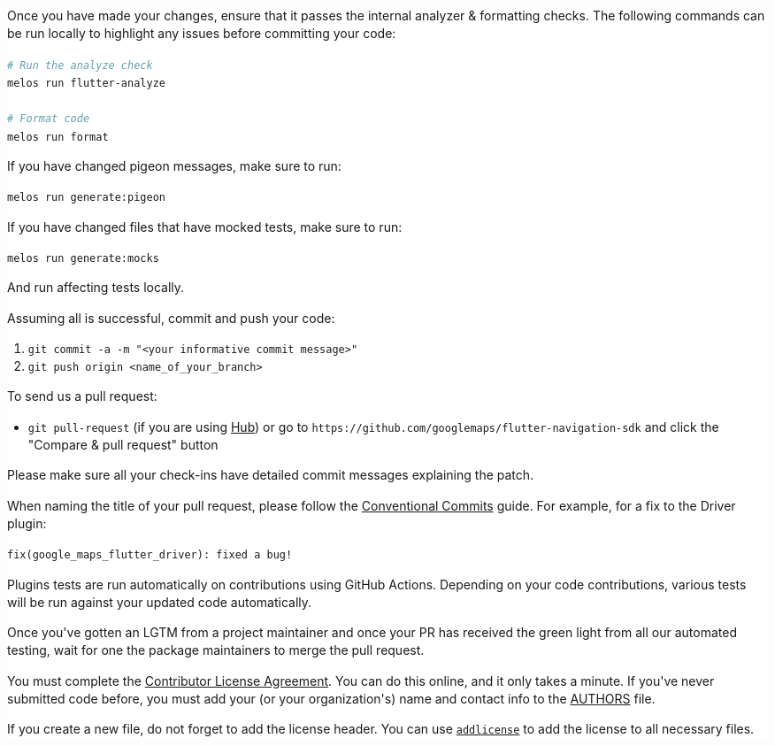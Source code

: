 Once you have made your changes, ensure that it passes the internal analyzer & formatting checks. The following
commands can be run locally to highlight any issues before committing your code:

```bash
# Run the analyze check
melos run flutter-analyze

# Format code
melos run format
```

If you have changed pigeon messages, make sure to run:

```bash
melos run generate:pigeon
```

If you have changed files that have mocked tests, make sure to run: 

```bash
melos run generate:mocks
```
And run affecting tests locally.


Assuming all is successful, commit and push your code:

1. `git commit -a -m "<your informative commit message>"`
2. `git push origin <name_of_your_branch>`

To send us a pull request:

- `git pull-request` (if you are using [Hub](http://github.com/github/hub/)) or
  go to `https://github.com/googlemaps/flutter-navigation-sdk` and click the
  "Compare & pull request" button

Please make sure all your check-ins have detailed commit messages explaining the patch.

When naming the title of your pull request, please follow the [Conventional Commits](https://www.conventionalcommits.org/en/v1.0.0-beta.4/)
guide. For example, for a fix to the Driver plugin:

`fix(google_maps_flutter_driver): fixed a bug!`

Plugins tests are run automatically on contributions using GitHub Actions. Depending on
your code contributions, various tests will be run against your updated code automatically.

Once you've gotten an LGTM from a project maintainer and once your PR has received
the green light from all our automated testing, wait for one the package maintainers
to merge the pull request.

You must complete the
[Contributor License Agreement](https://cla.developers.google.com/clas).
You can do this online, and it only takes a minute.
If you've never submitted code before, you must add your (or your
organization's) name and contact info to the [AUTHORS](AUTHORS) file.

If you create a new file, do not forget to add the license header. You can use
[`addlicense`](https://github.com/google/addlicense) to add the license to all
necessary files.
